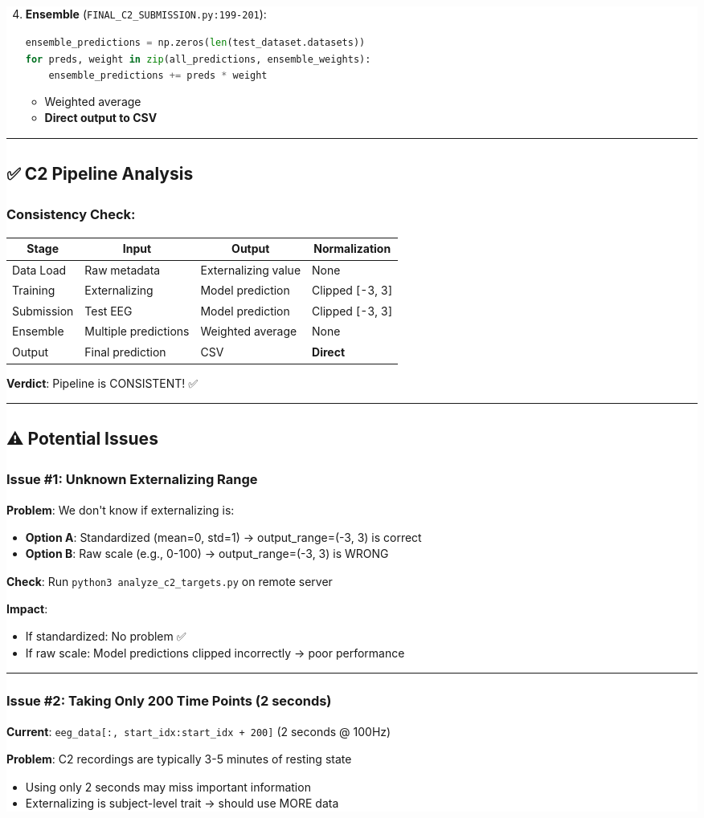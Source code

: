 4. **Ensemble** (`FINAL_C2_SUBMISSION.py:199-201`):
   ```python
   ensemble_predictions = np.zeros(len(test_dataset.datasets))
   for preds, weight in zip(all_predictions, ensemble_weights):
       ensemble_predictions += preds * weight
   ```
   - Weighted average
   - **Direct output to CSV**

---

## ✅ C2 Pipeline Analysis

### Consistency Check:

| Stage | Input | Output | Normalization |
|-------|-------|--------|---------------|
| Data Load | Raw metadata | Externalizing value | None |
| Training | Externalizing | Model prediction | Clipped [-3, 3] |
| Submission | Test EEG | Model prediction | Clipped [-3, 3] |
| Ensemble | Multiple predictions | Weighted average | None |
| Output | Final prediction | CSV | **Direct** |

**Verdict**: Pipeline is CONSISTENT! ✅

---

## ⚠️ Potential Issues

### Issue #1: Unknown Externalizing Range

**Problem**: We don't know if externalizing is:
- **Option A**: Standardized (mean=0, std=1) → output_range=(-3, 3) is correct
- **Option B**: Raw scale (e.g., 0-100) → output_range=(-3, 3) is WRONG

**Check**: Run `python3 analyze_c2_targets.py` on remote server

**Impact**:
- If standardized: No problem ✅
- If raw scale: Model predictions clipped incorrectly → poor performance

---

### Issue #2: Taking Only 200 Time Points (2 seconds)

**Current**: `eeg_data[:, start_idx:start_idx + 200]` (2 seconds @ 100Hz)

**Problem**: C2 recordings are typically 3-5 minutes of resting state
- Using only 2 seconds may miss important information
- Externalizing is subject-level trait → should use MORE data
